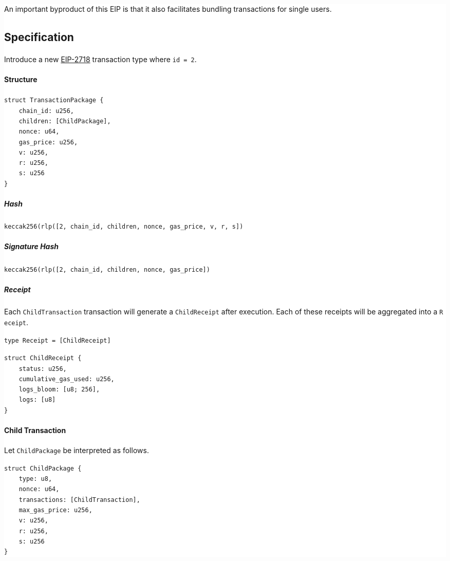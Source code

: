 An important byproduct of this EIP is that it also facilitates bundling
transactions for single users.

## Specification
Introduce a new [EIP-2718](https://eips.fyi/2718) transaction type where `id = 2`.

#### Structure
```
struct TransactionPackage {
    chain_id: u256,
    children: [ChildPackage],
    nonce: u64,
    gas_price: u256,
    v: u256,
    r: u256,
    s: u256
}
```

##### Hash
`keccak256(rlp([2, chain_id, children, nonce, gas_price, v, r, s])`

##### Signature Hash
`keccak256(rlp([2, chain_id, children, nonce, gas_price])`

##### Receipt
Each `ChildTransaction` transaction will generate a `ChildReceipt` after execution. Each
of these receipts will be aggregated into a `Receipt`.

```
type Receipt = [ChildReceipt]
```

```
struct ChildReceipt {
    status: u256,
    cumulative_gas_used: u256,
    logs_bloom: [u8; 256],
    logs: [u8]
}
```

#### Child Transaction
Let `ChildPackage` be interpreted as follows.

```
struct ChildPackage {
    type: u8,
    nonce: u64,
    transactions: [ChildTransaction],
    max_gas_price: u256,
    v: u256,
    r: u256,
    s: u256
}
```
